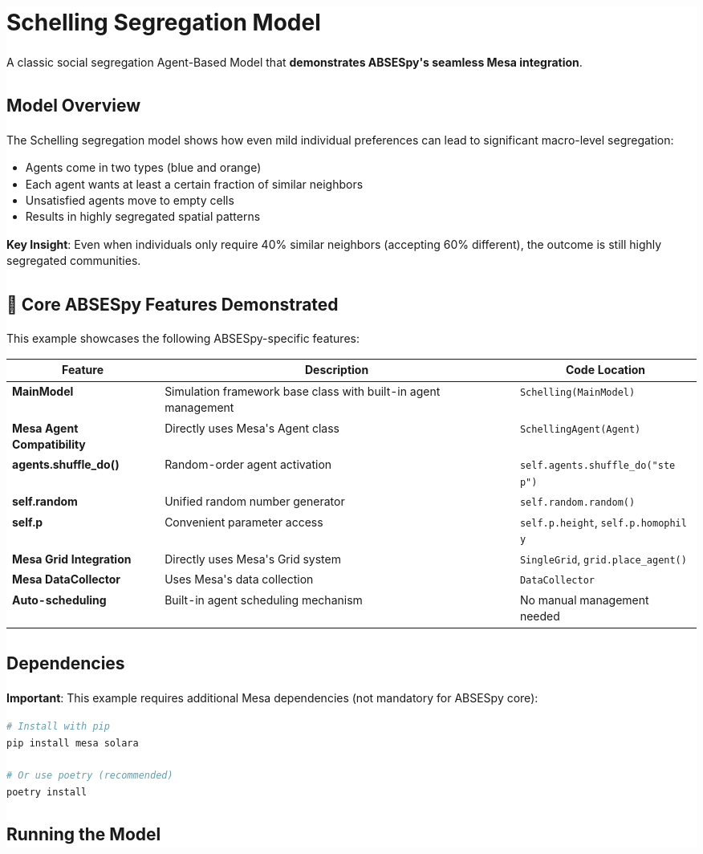 # Schelling Segregation Model

A classic social segregation Agent-Based Model that **demonstrates ABSESpy's seamless Mesa integration**.

## Model Overview

The Schelling segregation model shows how even mild individual preferences can lead to significant macro-level segregation:
- Agents come in two types (blue and orange)
- Each agent wants at least a certain fraction of similar neighbors
- Unsatisfied agents move to empty cells
- Results in highly segregated spatial patterns

**Key Insight**: Even when individuals only require 40% similar neighbors (accepting 60% different), the outcome is still highly segregated communities.

## 🎯 Core ABSESpy Features Demonstrated

This example showcases the following ABSESpy-specific features:

| Feature | Description | Code Location |
|---------|-------------|---------------|
| **MainModel** | Simulation framework base class with built-in agent management | `Schelling(MainModel)` |
| **Mesa Agent Compatibility** | Directly uses Mesa's Agent class | `SchellingAgent(Agent)` |
| **agents.shuffle_do()** | Random-order agent activation | `self.agents.shuffle_do("step")` |
| **self.random** | Unified random number generator | `self.random.random()` |
| **self.p** | Convenient parameter access | `self.p.height`, `self.p.homophily` |
| **Mesa Grid Integration** | Directly uses Mesa's Grid system | `SingleGrid`, `grid.place_agent()` |
| **Mesa DataCollector** | Uses Mesa's data collection | `DataCollector` |
| **Auto-scheduling** | Built-in agent scheduling mechanism | No manual management needed |

## Dependencies

**Important**: This example requires additional Mesa dependencies (not mandatory for ABSESpy core):

```bash
# Install with pip
pip install mesa solara

# Or use poetry (recommended)
poetry install
```

## Running the Model
